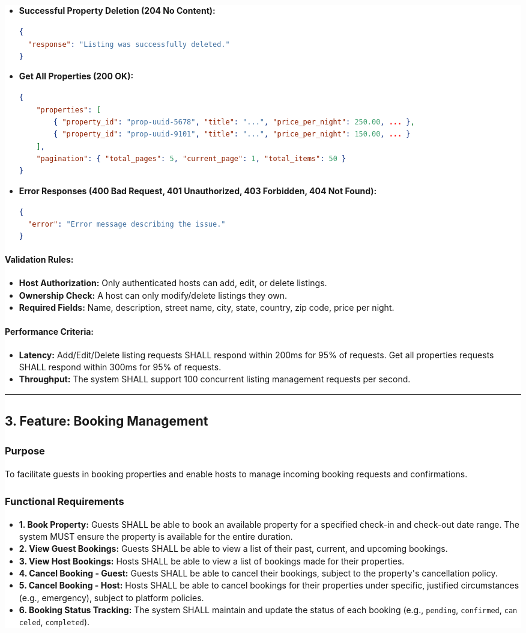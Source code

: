 - **Successful Property Deletion (204 No Content):**

  ```json
  {
    "response": "Listing was successfully deleted."
  }
  ```

- **Get All Properties (200 OK):**

  ```json
  {
      "properties": [
          { "property_id": "prop-uuid-5678", "title": "...", "price_per_night": 250.00, ... },
          { "property_id": "prop-uuid-9101", "title": "...", "price_per_night": 150.00, ... }
      ],
      "pagination": { "total_pages": 5, "current_page": 1, "total_items": 50 }
  }
  ```

- **Error Responses (400 Bad Request, 401 Unauthorized, 403 Forbidden, 404 Not Found):**

  ```json
  {
    "error": "Error message describing the issue."
  }
  ```

#### Validation Rules:

- **Host Authorization:** Only authenticated hosts can add, edit, or delete listings.
- **Ownership Check:** A host can only modify/delete listings they own.
- **Required Fields:** Name, description, street name, city, state, country, zip code, price per night.

#### Performance Criteria:

- **Latency:** Add/Edit/Delete listing requests SHALL respond within 200ms for 95% of requests. Get all properties requests SHALL respond within 300ms for 95% of requests.
- **Throughput:** The system SHALL support 100 concurrent listing management requests per second.

---

## 3. Feature: Booking Management

### Purpose

To facilitate guests in booking properties and enable hosts to manage incoming booking requests and confirmations.

### Functional Requirements

- **1. Book Property:** Guests SHALL be able to book an available property for a specified check-in and check-out date range. The system MUST ensure the property is available for the entire duration.
- **2. View Guest Bookings:** Guests SHALL be able to view a list of their past, current, and upcoming bookings.
- **3. View Host Bookings:** Hosts SHALL be able to view a list of bookings made for their properties.
- **4. Cancel Booking - Guest:** Guests SHALL be able to cancel their bookings, subject to the property's cancellation policy.
- **5. Cancel Booking - Host:** Hosts SHALL be able to cancel bookings for their properties under specific, justified circumstances (e.g., emergency), subject to platform policies.
- **6. Booking Status Tracking:** The system SHALL maintain and update the status of each booking (e.g., `pending`, `confirmed`, `canceled`, `completed`).
